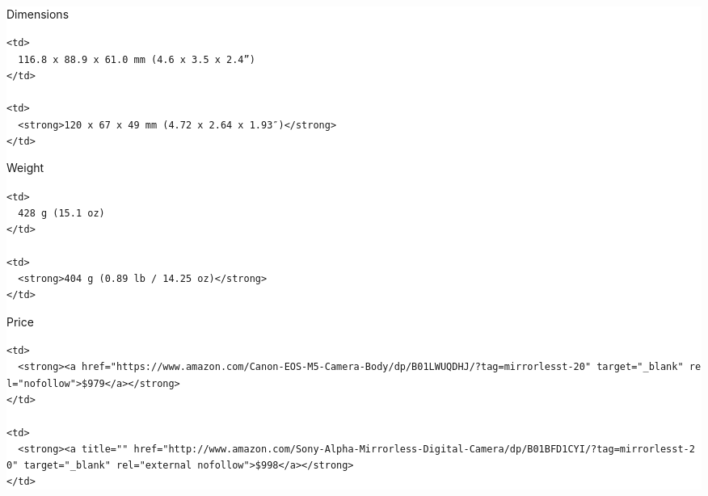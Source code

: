   <tr>
    <td>
      Dimensions
    </td>
    
    <td>
      116.8 x 88.9 x 61.0 mm (4.6 x 3.5 x 2.4”)
    </td>
    
    <td>
      <strong>120 x 67 x 49 mm (4.72 x 2.64 x 1.93″)</strong>
    </td>
  </tr>
  
  <tr>
    <td>
      Weight
    </td>
    
    <td>
      428 g (15.1 oz)
    </td>
    
    <td>
      <strong>404 g (0.89 lb / 14.25 oz)</strong>
    </td>
  </tr>
  
  <tr>
    <td>
      Price
    </td>
    
    <td>
      <strong><a href="https://www.amazon.com/Canon-EOS-M5-Camera-Body/dp/B01LWUQDHJ/?tag=mirrorlesst-20" target="_blank" rel="nofollow">$979</a></strong>
    </td>
    
    <td>
      <strong><a title="" href="http://www.amazon.com/Sony-Alpha-Mirrorless-Digital-Camera/dp/B01BFD1CYI/?tag=mirrorlesst-20" target="_blank" rel="external nofollow">$998</a></strong>
    </td>
  </tr>
</table>

 [1]: https://www.mirrorlesstimes.com/2016/09/canon-eos-m5/
 [2]: https://i0.wp.com/www.mirrorlesstimes.com/wp-content/uploads/2016/09/canon-eos-m5-vs-sony-a6300.jpg?ssl=1